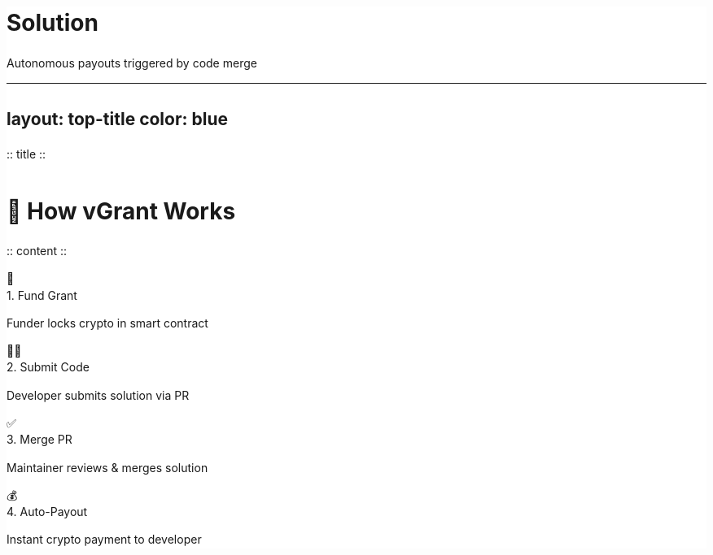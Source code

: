 # Solution 
Autonomous payouts triggered by 
<span v-mark="{ at: 1, color: '#00BB00', type: 'underline' }">
code merge
</span>


---
layout: top-title
color: blue
---

:: title ::
# 🚀 How vGrant Works
:: content :: 


<div class="grid grid-cols-4 gap-6 mt-12">
  
  <div class="bg-blue-50 rounded-2xl p-6 border-2 border-blue-200 flex flex-col items-center justify-center text-center">
    <div class="bg-blue-100 w-16 h-16 rounded-full flex items-center justify-center mb-4">
      <div class="text-3xl">💸</div>
    </div>
    <div class="font-bold text-xl mb-2">1. Fund Grant</div>
    <p class="text-blue-700">Funder locks crypto in smart contract</p>
  </div>
  
  
  <div class="bg-amber-50 rounded-2xl p-6 border-2 border-amber-200 flex flex-col items-center justify-center text-center">
    <div class="bg-amber-100 w-16 h-16 rounded-full flex items-center justify-center mb-4">
      <div class="text-3xl">👨‍💻</div>
    </div>
    <div class="font-bold text-xl mb-2">2. Submit Code</div>
    <p class="text-amber-700">Developer submits solution via PR</p>
  </div>
  
  
  <div class="bg-green-50 rounded-2xl p-6 border-2 border-green-200 flex flex-col items-center justify-center text-center">
    <div class="bg-green-100 w-16 h-16 rounded-full flex items-center justify-center mb-4">
      <div class="text-3xl">✅</div>
    </div>
    <div class="font-bold text-xl mb-2">3. Merge PR</div>
    <p class="text-green-700">Maintainer reviews & merges solution</p>
  </div>
  
  
  <div class="bg-purple-50 rounded-2xl p-6 border-2 border-purple-200 flex flex-col items-center justify-center text-center">
    <div class="bg-purple-100 w-16 h-16 rounded-full flex items-center justify-center mb-4">
      <div class="text-3xl">💰</div>
    </div>
    <div class="font-bold text-xl mb-2">4. Auto-Payout</div>
    <p class="text-purple-700">Instant crypto payment to developer</p>
  </div>
</div>

